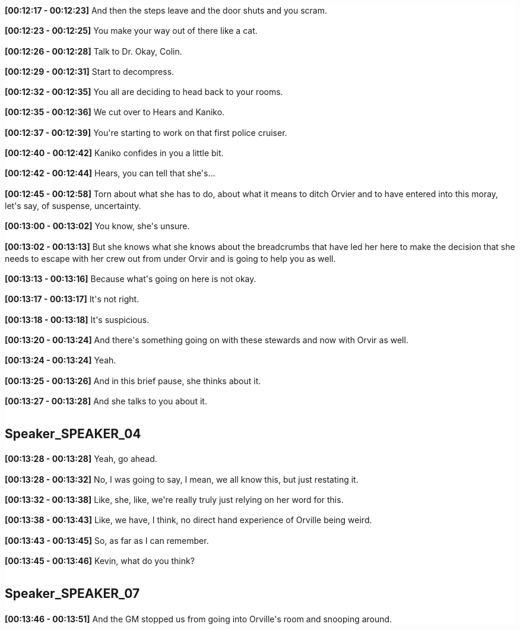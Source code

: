 **[00:12:17 - 00:12:23]** And then the steps leave and the door shuts and you scram.

**[00:12:23 - 00:12:25]** You make your way out of there like a cat.

**[00:12:26 - 00:12:28]** Talk to Dr. Okay, Colin.

**[00:12:29 - 00:12:31]** Start to decompress.

**[00:12:32 - 00:12:35]** You all are deciding to head back to your rooms.

**[00:12:35 - 00:12:36]** We cut over to Hears and Kaniko.

**[00:12:37 - 00:12:39]** You're starting to work on that first police cruiser.

**[00:12:40 - 00:12:42]** Kaniko confides in you a little bit.

**[00:12:42 - 00:12:44]** Hears, you can tell that she's...

**[00:12:45 - 00:12:58]** Torn about what she has to do, about what it means to ditch Orvier and to have entered into this moray, let's say, of suspense, uncertainty.

**[00:13:00 - 00:13:02]** You know, she's unsure.

**[00:13:02 - 00:13:13]** But she knows what she knows about the breadcrumbs that have led her here to make the decision that she needs to escape with her crew out from under Orvir and is going to help you as well.

**[00:13:13 - 00:13:16]** Because what's going on here is not okay.

**[00:13:17 - 00:13:17]** It's not right.

**[00:13:18 - 00:13:18]** It's suspicious.

**[00:13:20 - 00:13:24]** And there's something going on with these stewards and now with Orvir as well.

**[00:13:24 - 00:13:24]** Yeah.

**[00:13:25 - 00:13:26]** And in this brief pause, she thinks about it.

**[00:13:27 - 00:13:28]** And she talks to you about it.


## Speaker_SPEAKER_04

**[00:13:28 - 00:13:28]** Yeah, go ahead.

**[00:13:28 - 00:13:32]** No, I was going to say, I mean, we all know this, but just restating it.

**[00:13:32 - 00:13:38]** Like, she, like, we're really truly just relying on her word for this.

**[00:13:38 - 00:13:43]** Like, we have, I think, no direct hand experience of Orville being weird.

**[00:13:43 - 00:13:45]** So, as far as I can remember.

**[00:13:45 - 00:13:46]** Kevin, what do you think?


## Speaker_SPEAKER_07

**[00:13:46 - 00:13:51]** And the GM stopped us from going into Orville's room and snooping around.
